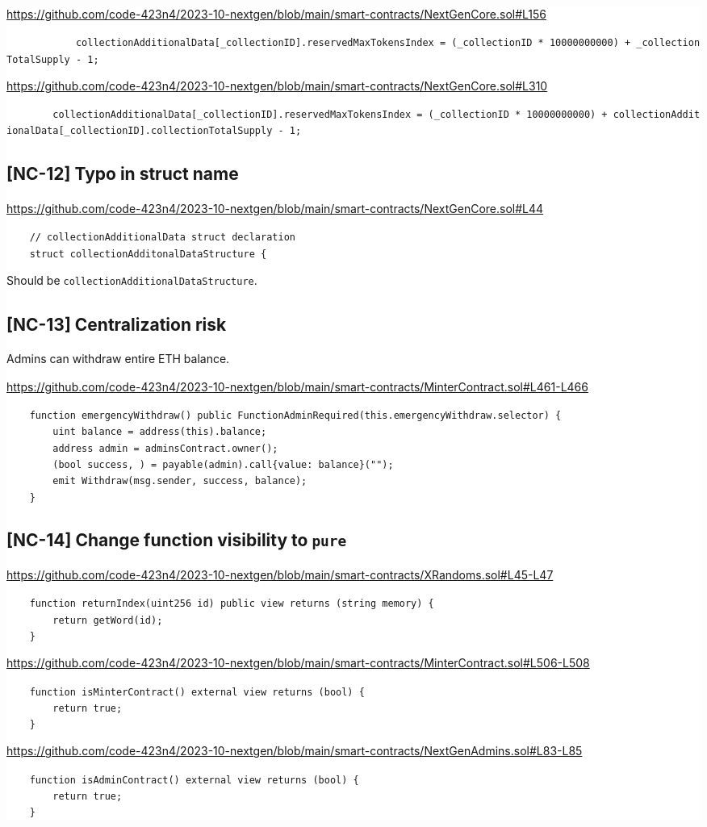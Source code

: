 https://github.com/code-423n4/2023-10-nextgen/blob/main/smart-contracts/NextGenCore.sol#L156
```solidity
            collectionAdditionalData[_collectionID].reservedMaxTokensIndex = (_collectionID * 10000000000) + _collectionTotalSupply - 1;
```

https://github.com/code-423n4/2023-10-nextgen/blob/main/smart-contracts/NextGenCore.sol#L310
```solidity
        collectionAdditionalData[_collectionID].reservedMaxTokensIndex = (_collectionID * 10000000000) + collectionAdditionalData[_collectionID].collectionTotalSupply - 1;
```

## [NC-12] Typo in struct name

https://github.com/code-423n4/2023-10-nextgen/blob/main/smart-contracts/NextGenCore.sol#L44
```solidity
    // collectionAdditionalData struct declaration
    struct collectionAdditonalDataStructure {
```
Should be `collectionAdditionalDataStructure`.

## [NC-13] Centralization risk

Admins can withdraw entire ETH balance.

https://github.com/code-423n4/2023-10-nextgen/blob/main/smart-contracts/MinterContract.sol#L461-L466
```solidity
    function emergencyWithdraw() public FunctionAdminRequired(this.emergencyWithdraw.selector) {
        uint balance = address(this).balance;
        address admin = adminsContract.owner();
        (bool success, ) = payable(admin).call{value: balance}("");
        emit Withdraw(msg.sender, success, balance);
    }
```

## [NC-14] Change function visibility to `pure`

https://github.com/code-423n4/2023-10-nextgen/blob/main/smart-contracts/XRandoms.sol#L45-L47
```solidity
    function returnIndex(uint256 id) public view returns (string memory) {
        return getWord(id);
    }
```

https://github.com/code-423n4/2023-10-nextgen/blob/main/smart-contracts/MinterContract.sol#L506-L508
```solidity
    function isMinterContract() external view returns (bool) {
        return true;
    }
```

https://github.com/code-423n4/2023-10-nextgen/blob/main/smart-contracts/NextGenAdmins.sol#L83-L85
```solidity
    function isAdminContract() external view returns (bool) {
        return true;
    }
```
